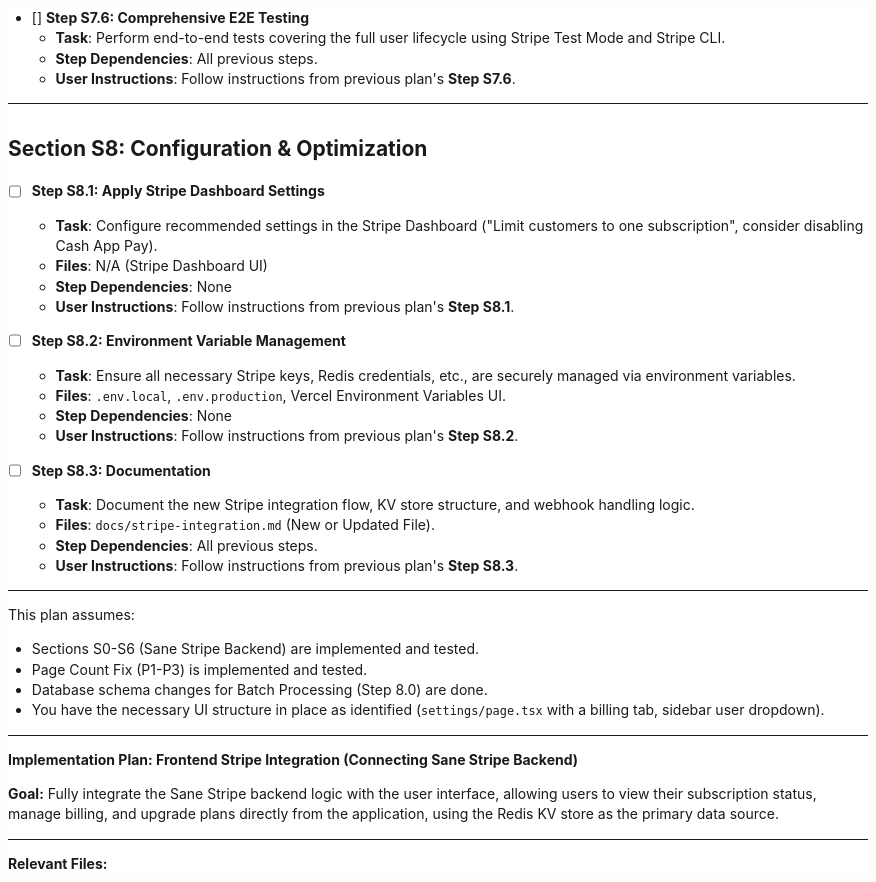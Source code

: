 *   [] **Step S7.6: Comprehensive E2E Testing**
    *   **Task**: Perform end-to-end tests covering the full user lifecycle using Stripe Test Mode and Stripe CLI.
    *   **Step Dependencies**: All previous steps.
    *   **User Instructions**: Follow instructions from previous plan's **Step S7.6**.

---

## Section S8: Configuration & Optimization

*   [ ] **Step S8.1: Apply Stripe Dashboard Settings**
    *   **Task**: Configure recommended settings in the Stripe Dashboard ("Limit customers to one subscription", consider disabling Cash App Pay).
    *   **Files**: N/A (Stripe Dashboard UI)
    *   **Step Dependencies**: None
    *   **User Instructions**: Follow instructions from previous plan's **Step S8.1**.

*   [ ] **Step S8.2: Environment Variable Management**
    *   **Task**: Ensure all necessary Stripe keys, Redis credentials, etc., are securely managed via environment variables.
    *   **Files**: `.env.local`, `.env.production`, Vercel Environment Variables UI.
    *   **Step Dependencies**: None
    *   **User Instructions**: Follow instructions from previous plan's **Step S8.2**.

*   [ ] **Step S8.3: Documentation**
    *   **Task**: Document the new Stripe integration flow, KV store structure, and webhook handling logic.
    *   **Files**: `docs/stripe-integration.md` (New or Updated File).
    *   **Step Dependencies**: All previous steps.
    *   **User Instructions**: Follow instructions from previous plan's **Step S8.3**.

---





This plan assumes:

*   Sections S0-S6 (Sane Stripe Backend) are implemented and tested.
*   Page Count Fix (P1-P3) is implemented and tested.
*   Database schema changes for Batch Processing (Step 8.0) are done.
*   You have the necessary UI structure in place as identified (`settings/page.tsx` with a billing tab, sidebar user dropdown).

---

**Implementation Plan: Frontend Stripe Integration (Connecting Sane Stripe Backend)**

**Goal:** Fully integrate the Sane Stripe backend logic with the user interface, allowing users to view their subscription status, manage billing, and upgrade plans directly from the application, using the Redis KV store as the primary data source.

---

**Relevant Files:**
